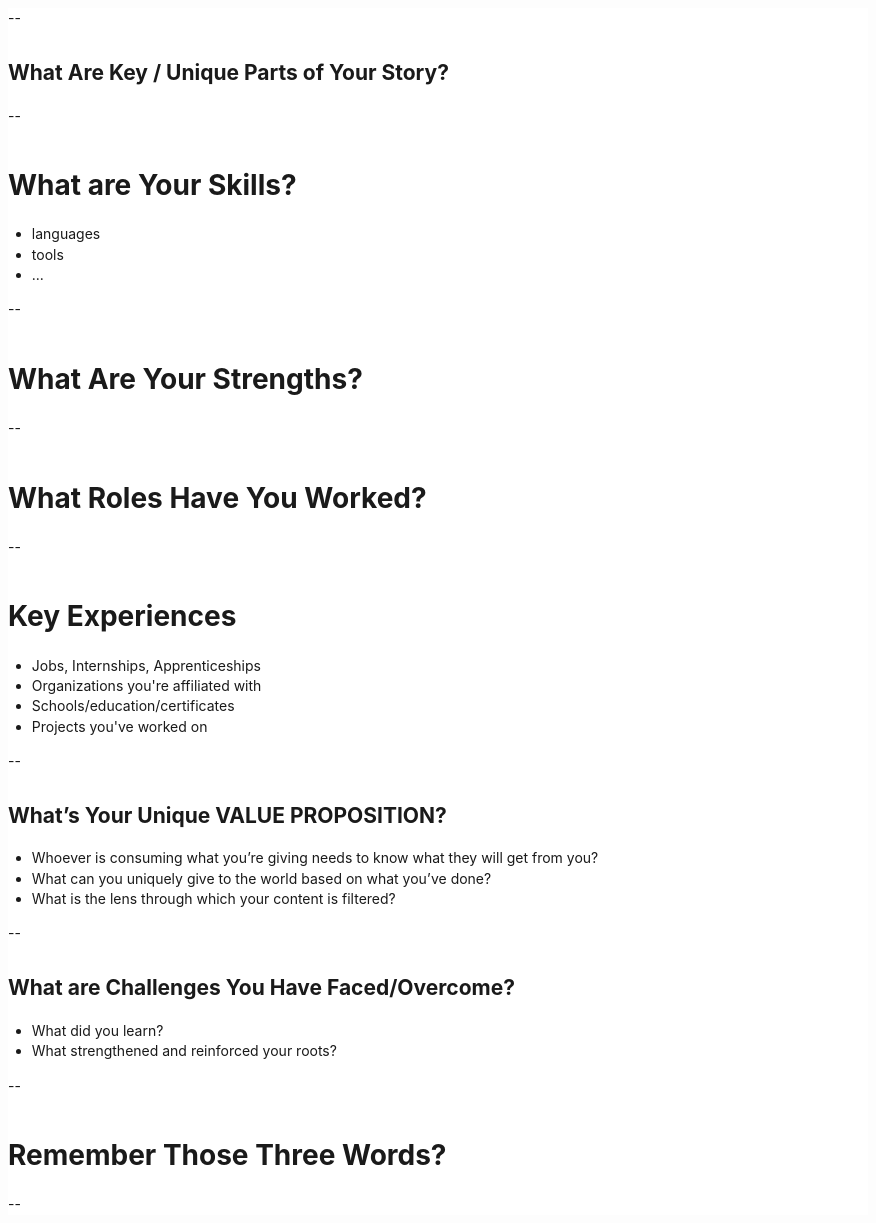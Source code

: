 --

## What Are Key / Unique Parts of Your Story?

--

# What are Your Skills?

- languages
- tools
- ...

--

# What Are Your Strengths?

--

# What Roles Have You Worked?

--

# Key Experiences

- Jobs, Internships, Apprenticeships
- Organizations you're affiliated with
- Schools/education/certificates
- Projects you've worked on

--

## What’s Your Unique VALUE PROPOSITION?

- Whoever is consuming what you’re giving needs to know what they will get from you?
- What can you uniquely give to the world based on what you’ve done?
- What is the lens through which your content is filtered?

--

## What are Challenges You Have Faced/Overcome?

- What did you learn?
- What strengthened and reinforced your roots?

--

# Remember Those Three Words?

--
